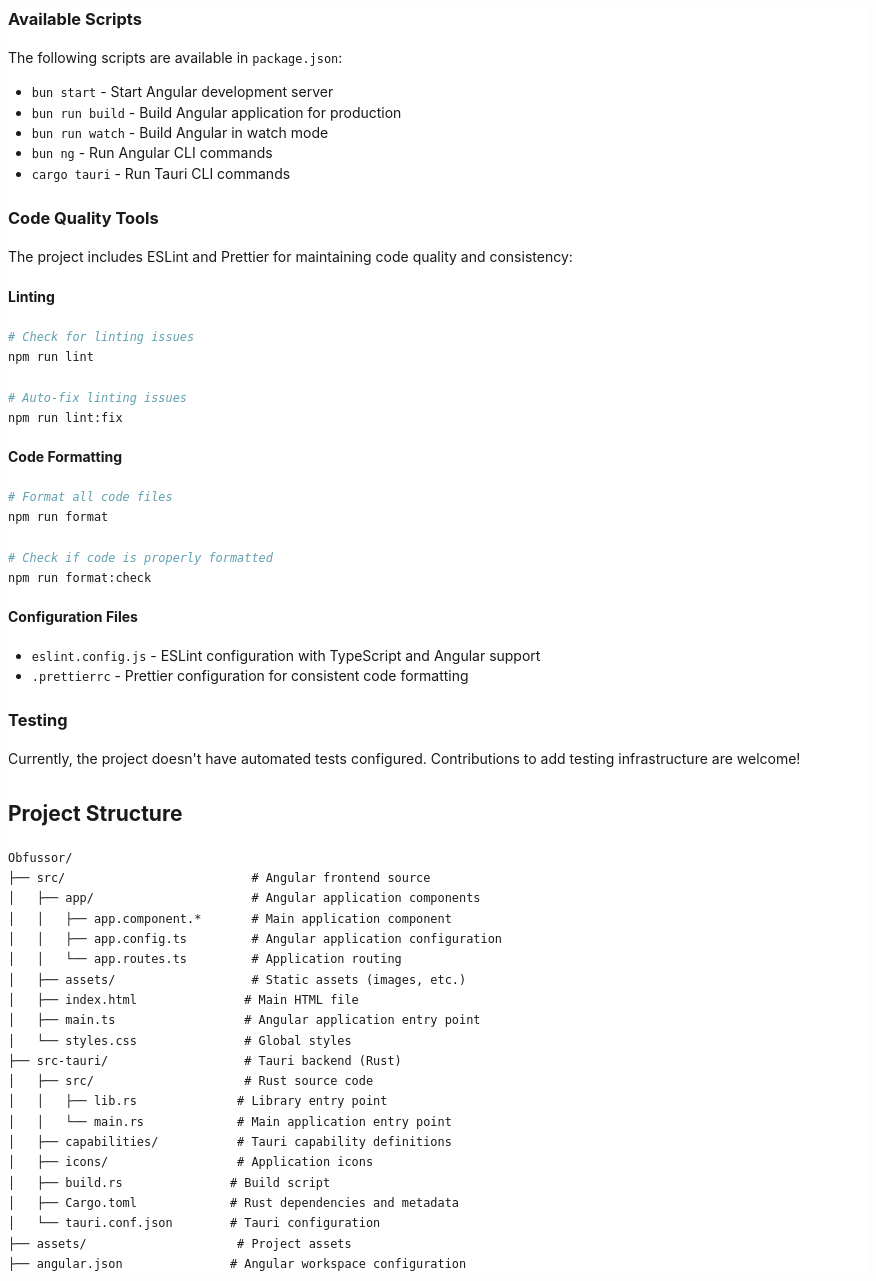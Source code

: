 ### Available Scripts

The following scripts are available in `package.json`:

- `bun start` - Start Angular development server
- `bun run build` - Build Angular application for production
- `bun run watch` - Build Angular in watch mode
- `bun ng` - Run Angular CLI commands
- `cargo tauri` - Run Tauri CLI commands

### Code Quality Tools

The project includes ESLint and Prettier for maintaining code quality and consistency:

#### Linting
```bash
# Check for linting issues
npm run lint

# Auto-fix linting issues
npm run lint:fix
```

#### Code Formatting
```bash
# Format all code files
npm run format

# Check if code is properly formatted
npm run format:check
```

#### Configuration Files
- `eslint.config.js` - ESLint configuration with TypeScript and Angular support
- `.prettierrc` - Prettier configuration for consistent code formatting

### Testing

Currently, the project doesn't have automated tests configured. Contributions to add testing infrastructure are welcome!

## Project Structure

```
Obfussor/
├── src/                          # Angular frontend source
│   ├── app/                      # Angular application components
│   │   ├── app.component.*       # Main application component
│   │   ├── app.config.ts         # Angular application configuration
│   │   └── app.routes.ts         # Application routing
│   ├── assets/                   # Static assets (images, etc.)
│   ├── index.html               # Main HTML file
│   ├── main.ts                  # Angular application entry point
│   └── styles.css               # Global styles
├── src-tauri/                   # Tauri backend (Rust)
│   ├── src/                     # Rust source code
│   │   ├── lib.rs              # Library entry point
│   │   └── main.rs             # Main application entry point
│   ├── capabilities/           # Tauri capability definitions
│   ├── icons/                  # Application icons
│   ├── build.rs               # Build script
│   ├── Cargo.toml             # Rust dependencies and metadata
│   └── tauri.conf.json        # Tauri configuration
├── assets/                     # Project assets
├── angular.json               # Angular workspace configuration
```